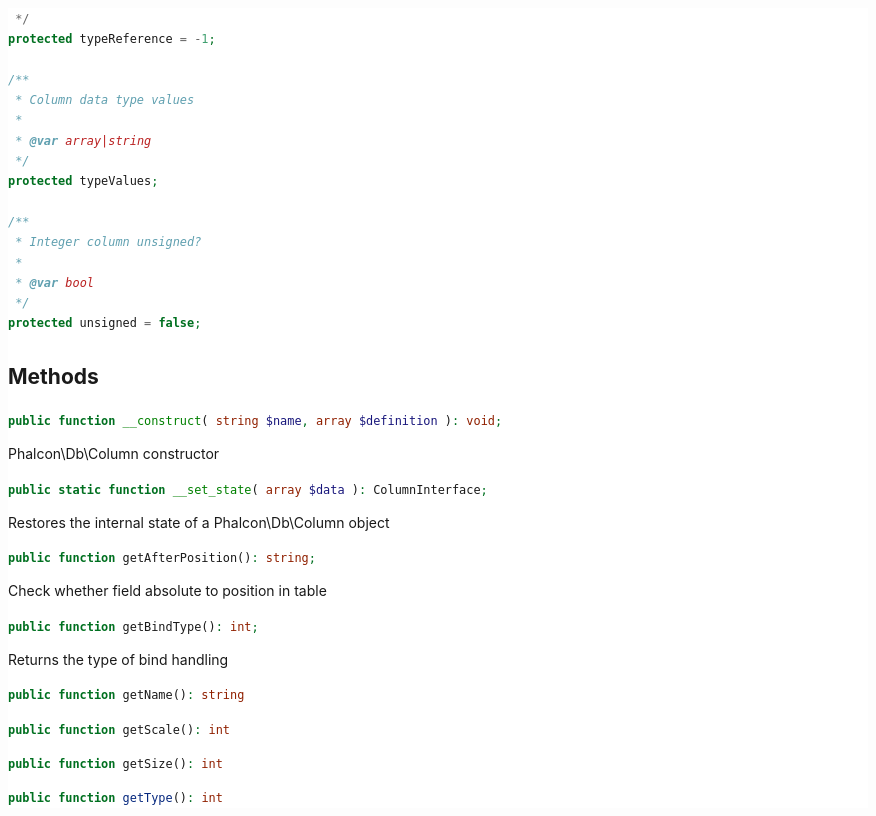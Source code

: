 ```php
 */
protected typeReference = -1;

/**
 * Column data type values
 *
 * @var array|string
 */
protected typeValues;

/**
 * Integer column unsigned?
 *
 * @var bool
 */
protected unsigned = false;

```

## Methods

```php
public function __construct( string $name, array $definition ): void;
```

Phalcon\Db\Column constructor

```php
public static function __set_state( array $data ): ColumnInterface;
```

Restores the internal state of a Phalcon\Db\Column object

```php
public function getAfterPosition(): string;
```

Check whether field absolute to position in table

```php
public function getBindType(): int;
```

Returns the type of bind handling

```php
public function getName(): string
```

```php
public function getScale(): int
```

```php
public function getSize(): int
```

```php
public function getType(): int
```

